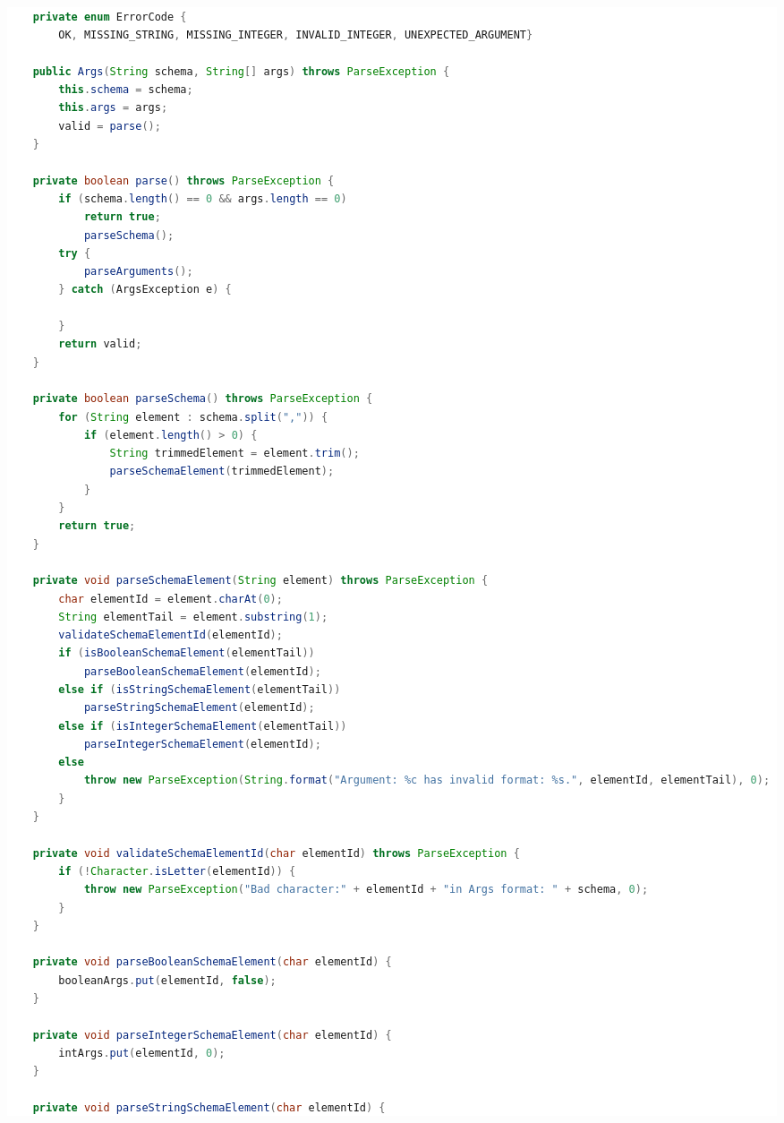 ````java
    private enum ErrorCode {
        OK, MISSING_STRING, MISSING_INTEGER, INVALID_INTEGER, UNEXPECTED_ARGUMENT}
        
    public Args(String schema, String[] args) throws ParseException { 
        this.schema = schema;
        this.args = args;
        valid = parse();
    }
    
    private boolean parse() throws ParseException { 
        if (schema.length() == 0 && args.length == 0)
            return true; 
            parseSchema(); 
        try {
            parseArguments();
        } catch (ArgsException e) {

        }
        return valid;
    }
    
    private boolean parseSchema() throws ParseException { 
        for (String element : schema.split(",")) {
            if (element.length() > 0) {
                String trimmedElement = element.trim(); 
                parseSchemaElement(trimmedElement);
            } 
        }
        return true; 
    }
    
    private void parseSchemaElement(String element) throws ParseException { 
        char elementId = element.charAt(0);
        String elementTail = element.substring(1); 
        validateSchemaElementId(elementId);
        if (isBooleanSchemaElement(elementTail)) 
            parseBooleanSchemaElement(elementId);
        else if (isStringSchemaElement(elementTail)) 
            parseStringSchemaElement(elementId);
        else if (isIntegerSchemaElement(elementTail)) 
            parseIntegerSchemaElement(elementId);
        else
            throw new ParseException(String.format("Argument: %c has invalid format: %s.", elementId, elementTail), 0);
        } 
    }
        
    private void validateSchemaElementId(char elementId) throws ParseException { 
        if (!Character.isLetter(elementId)) {
            throw new ParseException("Bad character:" + elementId + "in Args format: " + schema, 0);
        }
    }
    
    private void parseBooleanSchemaElement(char elementId) { 
        booleanArgs.put(elementId, false);
    }
    
    private void parseIntegerSchemaElement(char elementId) { 
        intArgs.put(elementId, 0);
    }
    
    private void parseStringSchemaElement(char elementId) { 
````